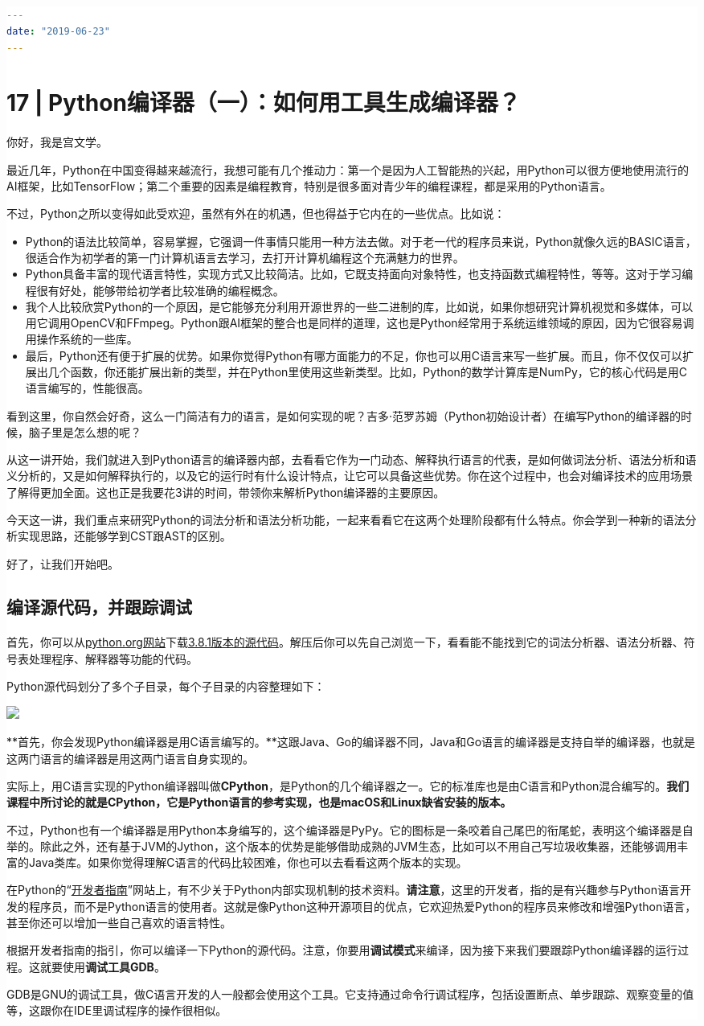 ```yaml
---
date: "2019-06-23"
---  
```

      
# 17 | Python编译器（一）：如何用工具生成编译器？
你好，我是宫文学。

最近几年，Python在中国变得越来越流行，我想可能有几个推动力：第一个是因为人工智能热的兴起，用Python可以很方便地使用流行的AI框架，比如TensorFlow；第二个重要的因素是编程教育，特别是很多面对青少年的编程课程，都是采用的Python语言。

不过，Python之所以变得如此受欢迎，虽然有外在的机遇，但也得益于它内在的一些优点。比如说：

* Python的语法比较简单，容易掌握，它强调一件事情只能用一种方法去做。对于老一代的程序员来说，Python就像久远的BASIC语言，很适合作为初学者的第一门计算机语言去学习，去打开计算机编程这个充满魅力的世界。
* Python具备丰富的现代语言特性，实现方式又比较简洁。比如，它既支持面向对象特性，也支持函数式编程特性，等等。这对于学习编程很有好处，能够带给初学者比较准确的编程概念。
* 我个人比较欣赏Python的一个原因，是它能够充分利用开源世界的一些二进制的库，比如说，如果你想研究计算机视觉和多媒体，可以用它调用OpenCV和FFmpeg。Python跟AI框架的整合也是同样的道理，这也是Python经常用于系统运维领域的原因，因为它很容易调用操作系统的一些库。
* 最后，Python还有便于扩展的优势。如果你觉得Python有哪方面能力的不足，你也可以用C语言来写一些扩展。而且，你不仅仅可以扩展出几个函数，你还能扩展出新的类型，并在Python里使用这些新类型。比如，Python的数学计算库是NumPy，它的核心代码是用C语言编写的，性能很高。



看到这里，你自然会好奇，这么一门简洁有力的语言，是如何实现的呢？吉多·范罗苏姆（Python初始设计者）在编写Python的编译器的时候，脑子里是怎么想的呢？

从这一讲开始，我们就进入到Python语言的编译器内部，去看看它作为一门动态、解释执行语言的代表，是如何做词法分析、语法分析和语义分析的，又是如何解释执行的，以及它的运行时有什么设计特点，让它可以具备这些优势。你在这个过程中，也会对编译技术的应用场景了解得更加全面。这也正是我要花3讲的时间，带领你来解析Python编译器的主要原因。

今天这一讲，我们重点来研究Python的词法分析和语法分析功能，一起来看看它在这两个处理阶段都有什么特点。你会学到一种新的语法分析实现思路，还能够学到CST跟AST的区别。

好了，让我们开始吧。

## 编译源代码，并跟踪调试

首先，你可以从[python.org网站](https://www.python.org/)下载[3.8.1版本的源代码](https://www.python.org/ftp/python/3.8.1/Python-3.8.1.tgz)。解压后你可以先自己浏览一下，看看能不能找到它的词法分析器、语法分析器、符号表处理程序、解释器等功能的代码。

Python源代码划分了多个子目录，每个子目录的内容整理如下：

![](/images/编译原理实战/03.真实编译器解析篇/resourceimageb428b4dffdcfc258350fa6ce81a2dcae7128.jpg)

**首先，你会发现Python编译器是用C语言编写的。**这跟Java、Go的编译器不同，Java和Go语言的编译器是支持自举的编译器，也就是这两门语言的编译器是用这两门语言自身实现的。

实际上，用C语言实现的Python编译器叫做**CPython**，是Python的几个编译器之一。它的标准库也是由C语言和Python混合编写的。**我们课程中所讨论的就是CPython，它是Python语言的参考实现，也是macOS和Linux缺省安装的版本。**

不过，Python也有一个编译器是用Python本身编写的，这个编译器是PyPy。它的图标是一条咬着自己尾巴的衔尾蛇，表明这个编译器是自举的。除此之外，还有基于JVM的Jython，这个版本的优势是能够借助成熟的JVM生态，比如可以不用自己写垃圾收集器，还能够调用丰富的Java类库。如果你觉得理解C语言的代码比较困难，你也可以去看看这两个版本的实现。

在Python的“[开发者指南](https://devguide.python.org/)”网站上，有不少关于Python内部实现机制的技术资料。**请注意**，这里的开发者，指的是有兴趣参与Python语言开发的程序员，而不是Python语言的使用者。这就是像Python这种开源项目的优点，它欢迎热爱Python的程序员来修改和增强Python语言，甚至你还可以增加一些自己喜欢的语言特性。

根据开发者指南的指引，你可以编译一下Python的源代码。注意，你要用**调试模式**来编译，因为接下来我们要跟踪Python编译器的运行过程。这就要使用**调试工具GDB**。

GDB是GNU的调试工具，做C语言开发的人一般都会使用这个工具。它支持通过命令行调试程序，包括设置断点、单步跟踪、观察变量的值等，这跟你在IDE里调试程序的操作很相似。
